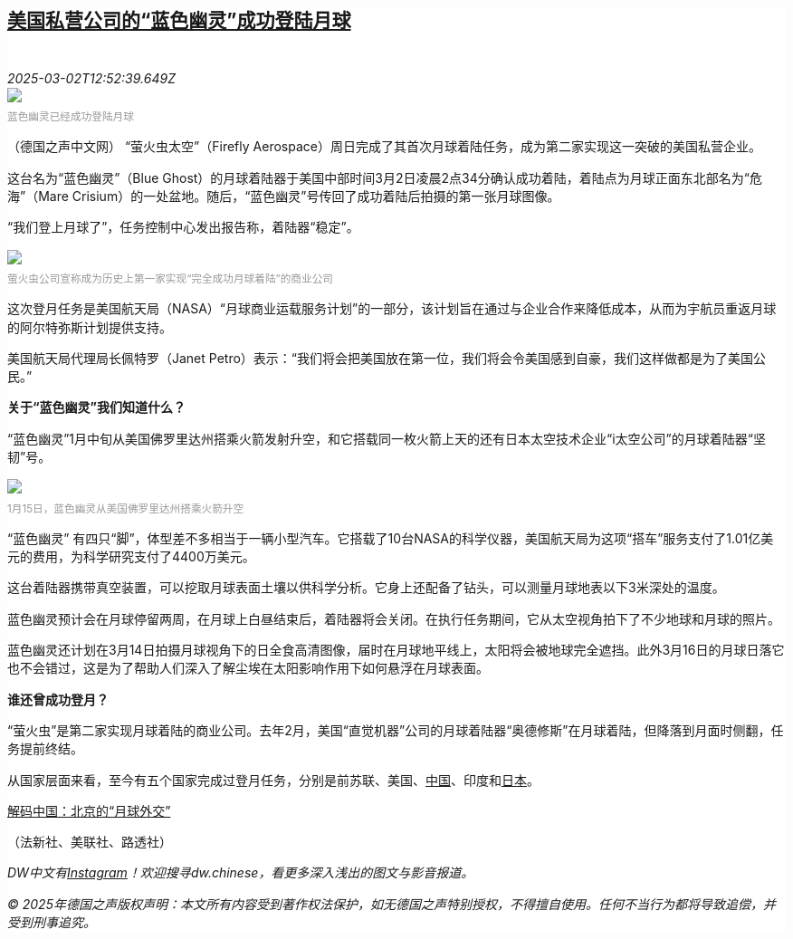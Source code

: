 
[美国私营公司的“蓝色幽灵”成功登陆月球](https://www.dw.com/zh/%E7%BE%8E%E5%9B%BD%E7%A7%81%E8%90%A5%E5%85%AC%E5%8F%B8%E7%9A%84%E2%80%9C%E8%93%9D%E8%89%B2%E5%B9%BD%E7%81%B5%E2%80%9D%E6%88%90%E5%8A%9F%E7%99%BB%E9%99%86%E6%9C%88%E7%90%83/a-71799328)
------

<div><i><br>2025-03-02T12:52:39.649Z</i></div><img src="https://images.weserv.nl/?url=static.dw.com/image/71798580_303.jpg" width="100%"><div><small style="color: #999;">蓝色幽灵已经成功登陆月球</small></div><p>（德国之声中文网） “萤火虫太空”（Firefly Aerospace）周日完成了其首次月球着陆任务，成为第二家实现这一突破的美国私营企业。</p><p>这台名为“蓝色幽灵”（Blue Ghost）的月球着陆器于美国中部时间3月2日凌晨2点34分确认成功着陆，着陆点为月球正面东北部名为“危海”（Mare Crisium）的一处盆地。随后，“蓝色幽灵”号传回了成功着陆后拍摄的第一张月球图像。</p><p>“我们登上月球了”，任务控制中心发出报告称，着陆器“稳定”。</p><img src="https://images.weserv.nl/?url=static.dw.com/image/71797682_303.jpg" width="100%"><div><small style="color: #999;">萤火虫公司宣称成为历史上第一家实现“完全成功月球着陆”的商业公司</small></div><p>这次登月任务是<span data-id="41560429" data-type="AUTO_TOPIC" title="Automatische Themenseite">美国航天局（NASA）</span>“月球商业运载服务计划”的一部分，该计划旨在通过与企业合作来降低成本，从而为宇航员重返月球的阿尔特弥斯计划提供支持。</p><p>美国航天局代理局长佩特罗（Janet Petro）表示：“我们将会把美国放在第一位，我们将会令美国感到自豪，我们这样做都是为了美国公民。”</p><p><strong>关于“蓝色幽灵”我们知道什么？</strong></p><p>“蓝色幽灵”1月中旬从美国佛罗里达州搭乘火箭发射升空，和它搭载同一枚火箭上天的还有日本太空技术企业“i太空公司”的月球着陆器“坚韧”号。</p><img src="https://images.weserv.nl/?url=static.dw.com/image/71798898_303.jpg" width="100%"><div><small style="color: #999;">1月15日，蓝色幽灵从美国佛罗里达州搭乘火箭升空</small></div><p>“蓝色幽灵” 有四只“脚”，体型差不多相当于一辆小型汽车。它搭载了10台NASA的科学仪器，美国航天局为这项“搭车”服务支付了1.01亿美元的费用，为科学研究支付了4400万美元。</p><p>这台着陆器携带真空装置，可以挖取月球表面土壤以供科学分析。它身上还配备了钻头，可以测量月球地表以下3米深处的温度。</p><p>蓝色幽灵预计会在月球停留两周，在月球上白昼结束后，着陆器将会关闭。在执行任务期间，它从太空视角拍下了不少地球和月球的照片。</p><p>蓝色幽灵还计划在3月14日拍摄月球视角下的日全食高清图像，届时在月球地平线上，太阳将会被地球完全遮挡。此外3月16日的月球日落它也不会错过，这是为了帮助人们深入了解尘埃在太阳影响作用下如何悬浮在月球表面。</p><p><strong>谁还曾成功登月？</strong></p><p>“萤火虫”是第二家实现月球着陆的商业公司。去年2月，美国“直觉机器”公司的月球着陆器“奥德修斯”在月球着陆，但降落到月面时侧翻，任务提前终结。</p><p>从国家层面来看，至今有五个国家完成过登月任务，分别是前苏联、美国、<a href="https://api.dw.com/api/detail/article/69266482" rel="ArticleRef">中国</a>、印度和<a href="https://api.dw.com/api/detail/article/68113814" rel="ArticleRef">日本</a>。</p><p><a href="https://api.dw.com/api/detail/article/70346134" rel="ArticleRef">解码中国：北京的“月球外交”</a></p><p>（法新社、美联社、路透社）</p><p><em>DW</em><em>中文有</em><em><a href="https://www.instagram.com/dw.chinese/" rel="ExternalRef">Instagram</a></em><em>！欢迎搜寻</em><em>dw.chinese</em><em>，看更多深入浅出的图文与影音报道。</em></p><p><em>©</em><em> 2025</em><em>年德国之声版权声明：本文所有内容受到著作权法保护，如无德国之声特别授权，不得擅自使用。任何不当行为都将导致追偿，并受到刑事追究。</em></p>
